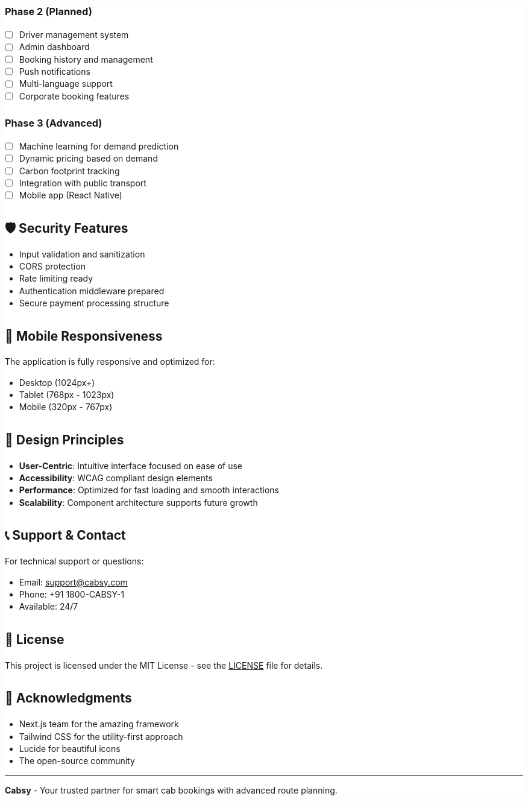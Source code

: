 ### Phase 2 (Planned)
- [ ] Driver management system
- [ ] Admin dashboard
- [ ] Booking history and management
- [ ] Push notifications
- [ ] Multi-language support
- [ ] Corporate booking features

### Phase 3 (Advanced)
- [ ] Machine learning for demand prediction
- [ ] Dynamic pricing based on demand
- [ ] Carbon footprint tracking
- [ ] Integration with public transport
- [ ] Mobile app (React Native)

## 🛡️ Security Features

- Input validation and sanitization
- CORS protection
- Rate limiting ready
- Authentication middleware prepared
- Secure payment processing structure

## 📱 Mobile Responsiveness

The application is fully responsive and optimized for:
- Desktop (1024px+)
- Tablet (768px - 1023px) 
- Mobile (320px - 767px)

## 🎨 Design Principles

- **User-Centric**: Intuitive interface focused on ease of use
- **Accessibility**: WCAG compliant design elements
- **Performance**: Optimized for fast loading and smooth interactions
- **Scalability**: Component architecture supports future growth

## 📞 Support & Contact

For technical support or questions:
- Email: support@cabsy.com
- Phone: +91 1800-CABSY-1
- Available: 24/7

## 📄 License

This project is licensed under the MIT License - see the [LICENSE](LICENSE) file for details.

## 🙏 Acknowledgments

- Next.js team for the amazing framework
- Tailwind CSS for the utility-first approach
- Lucide for beautiful icons
- The open-source community

---

**Cabsy** - Your trusted partner for smart cab bookings with advanced route planning.
